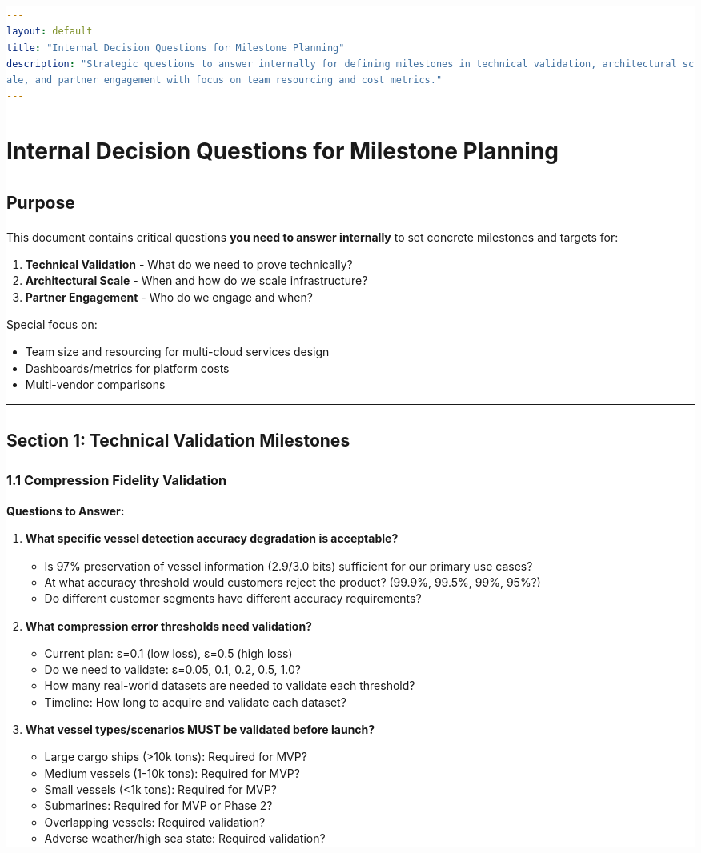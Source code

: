 ```yaml
---
layout: default
title: "Internal Decision Questions for Milestone Planning"
description: "Strategic questions to answer internally for defining milestones in technical validation, architectural scale, and partner engagement with focus on team resourcing and cost metrics."
---
```


# Internal Decision Questions for Milestone Planning

## Purpose

This document contains critical questions **you need to answer internally** to set concrete milestones and targets for:

1. **Technical Validation** - What do we need to prove technically?
2. **Architectural Scale** - When and how do we scale infrastructure?
3. **Partner Engagement** - Who do we engage and when?

Special focus on:

- Team size and resourcing for multi-cloud services design
- Dashboards/metrics for platform costs
- Multi-vendor comparisons

---

## Section 1: Technical Validation Milestones

### 1.1 Compression Fidelity Validation

**Questions to Answer:**

1. **What specific vessel detection accuracy degradation is acceptable?**

   - Is 97% preservation of vessel information (2.9/3.0 bits) sufficient for our primary use cases?
   - At what accuracy threshold would customers reject the product? (99.9%, 99.5%, 99%, 95%?)
   - Do different customer segments have different accuracy requirements?

2. **What compression error thresholds need validation?**

   - Current plan: ε=0.1 (low loss), ε=0.5 (high loss)
   - Do we need to validate: ε=0.05, 0.1, 0.2, 0.5, 1.0?
   - How many real-world datasets are needed to validate each threshold?
   - Timeline: How long to acquire and validate each dataset?

3. **What vessel types/scenarios MUST be validated before launch?**
   - Large cargo ships (>10k tons): Required for MVP?
   - Medium vessels (1-10k tons): Required for MVP?
   - Small vessels (<1k tons): Required for MVP?
   - Submarines: Required for MVP or Phase 2?
   - Overlapping vessels: Required validation?
   - Adverse weather/high sea state: Required validation?
